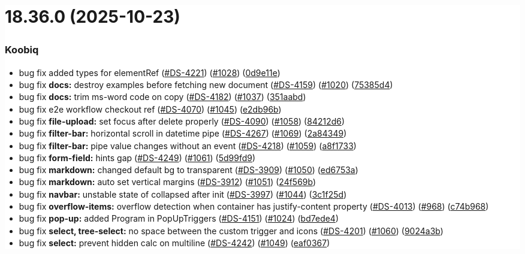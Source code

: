 # 18.36.0 (2025-10-23)

### Koobiq

 * bug fix  added types for elementRef ([#DS-4221](https://github.com/koobiq/angular-components/issues/issue/DS-4221)) ([#1028](https://github.com/koobiq/angular-components/issues/1028)) ([0d9e11e](https://github.com/koobiq/angular-components/commit/0d9e11eb1947ed8430ae731c70de55515cbd1f65))
 * bug fix  **docs:** destroy examples before fetching new document ([#DS-4159](https://github.com/koobiq/angular-components/issues/issue/DS-4159)) ([#1020](https://github.com/koobiq/angular-components/issues/1020)) ([75385d4](https://github.com/koobiq/angular-components/commit/75385d4e8787b2e40c9ee40609ccae7011bb26ff))
 * bug fix  **docs:** trim ms-word code on copy ([#DS-4182](https://github.com/koobiq/angular-components/issues/issue/DS-4182)) ([#1037](https://github.com/koobiq/angular-components/issues/1037)) ([351aabd](https://github.com/koobiq/angular-components/commit/351aabdb94dd8b56eb6cce665d49cf0279612ff7))
 * bug fix  e2e workflow checkout ref ([#DS-4070](https://github.com/koobiq/angular-components/issues/issue/DS-4070)) ([#1045](https://github.com/koobiq/angular-components/issues/1045)) ([e2db96b](https://github.com/koobiq/angular-components/commit/e2db96be86ed2a49909ce4e8fdbdd11c21660b02))
 * bug fix  **file-upload:** set focus after delete properly ([#DS-4090](https://github.com/koobiq/angular-components/issues/issue/DS-4090)) ([#1058](https://github.com/koobiq/angular-components/issues/1058)) ([84212d6](https://github.com/koobiq/angular-components/commit/84212d62afe285e152085c666e79acdf6309585b))
 * bug fix  **filter-bar:** horizontal scroll in datetime pipe ([#DS-4267](https://github.com/koobiq/angular-components/issues/issue/DS-4267)) ([#1069](https://github.com/koobiq/angular-components/issues/1069)) ([2a84349](https://github.com/koobiq/angular-components/commit/2a84349f9bd5a22cfa12fff843a0c561636c32e6))
 * bug fix  **filter-bar:** pipe value changes without an event ([#DS-4218](https://github.com/koobiq/angular-components/issues/issue/DS-4218)) ([#1059](https://github.com/koobiq/angular-components/issues/1059)) ([a8f1733](https://github.com/koobiq/angular-components/commit/a8f1733fef6e95d94fbca30d488c11a43f5dc834))
 * bug fix  **form-field:** hints gap ([#DS-4249](https://github.com/koobiq/angular-components/issues/issue/DS-4249)) ([#1061](https://github.com/koobiq/angular-components/issues/1061)) ([5d99fd9](https://github.com/koobiq/angular-components/commit/5d99fd9f090324a299efe3d05831ce387828a690))
 * bug fix  **markdown:** сhanged default bg to transparent ([#DS-3909](https://github.com/koobiq/angular-components/issues/issue/DS-3909)) ([#1050](https://github.com/koobiq/angular-components/issues/1050)) ([ed6753a](https://github.com/koobiq/angular-components/commit/ed6753a5c72e293c5800f5514c45de1843e46012))
 * bug fix  **markdown:** auto set vertical margins ([#DS-3912](https://github.com/koobiq/angular-components/issues/issue/DS-3912)) ([#1051](https://github.com/koobiq/angular-components/issues/1051)) ([24f569b](https://github.com/koobiq/angular-components/commit/24f569b44ef43f1e7e5e8fe8b1ade8a58d9e4b2f))
 * bug fix  **navbar:** unstable state of collapsed after init ([#DS-3997](https://github.com/koobiq/angular-components/issues/issue/DS-3997)) ([#1044](https://github.com/koobiq/angular-components/issues/1044)) ([3c1f25d](https://github.com/koobiq/angular-components/commit/3c1f25d9e1ae91f5b0157ad50ecd0abb8a39a390))
 * bug fix  **overflow-items:** overflow detection when container has justify-content property ([#DS-4013](https://github.com/koobiq/angular-components/issues/issue/DS-4013)) ([#968](https://github.com/koobiq/angular-components/issues/968)) ([c74b968](https://github.com/koobiq/angular-components/commit/c74b96843405a26cab89684ad04cf3ca04573d84))
 * bug fix  **pop-up:** added Program in PopUpTriggers ([#DS-4151](https://github.com/koobiq/angular-components/issues/issue/DS-4151)) ([#1024](https://github.com/koobiq/angular-components/issues/1024)) ([bd7ede4](https://github.com/koobiq/angular-components/commit/bd7ede49398f293bee03d866bc9270a23ed3cd48))
 * bug fix  **select, tree-select:** no space between the custom trigger and icons ([#DS-4201](https://github.com/koobiq/angular-components/issues/issue/DS-4201)) ([#1060](https://github.com/koobiq/angular-components/issues/1060)) ([9024a3b](https://github.com/koobiq/angular-components/commit/9024a3bb1d127d15f71cabca9c073c0e46f51866))
 * bug fix  **select:** prevent hidden calc on multiline ([#DS-4242](https://github.com/koobiq/angular-components/issues/issue/DS-4242)) ([#1049](https://github.com/koobiq/angular-components/issues/1049)) ([eaf0367](https://github.com/koobiq/angular-components/commit/eaf03676d7e0dce6be89912df9007be4b9229a05))